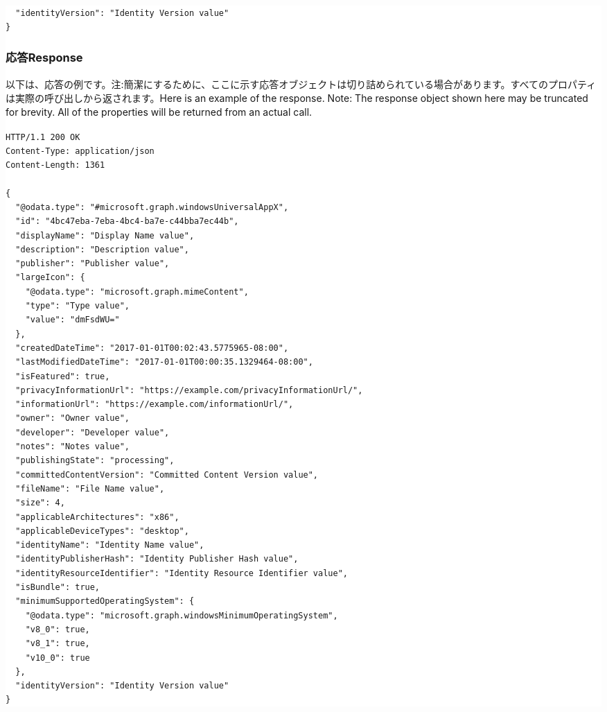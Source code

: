 ``` http
  "identityVersion": "Identity Version value"
}
```

### <a name="response"></a><span data-ttu-id="2c4de-231">応答</span><span class="sxs-lookup"><span data-stu-id="2c4de-231">Response</span></span>
<span data-ttu-id="2c4de-p120">以下は、応答の例です。注:簡潔にするために、ここに示す応答オブジェクトは切り詰められている場合があります。すべてのプロパティは実際の呼び出しから返されます。</span><span class="sxs-lookup"><span data-stu-id="2c4de-p120">Here is an example of the response. Note: The response object shown here may be truncated for brevity. All of the properties will be returned from an actual call.</span></span>
``` http
HTTP/1.1 200 OK
Content-Type: application/json
Content-Length: 1361

{
  "@odata.type": "#microsoft.graph.windowsUniversalAppX",
  "id": "4bc47eba-7eba-4bc4-ba7e-c44bba7ec44b",
  "displayName": "Display Name value",
  "description": "Description value",
  "publisher": "Publisher value",
  "largeIcon": {
    "@odata.type": "microsoft.graph.mimeContent",
    "type": "Type value",
    "value": "dmFsdWU="
  },
  "createdDateTime": "2017-01-01T00:02:43.5775965-08:00",
  "lastModifiedDateTime": "2017-01-01T00:00:35.1329464-08:00",
  "isFeatured": true,
  "privacyInformationUrl": "https://example.com/privacyInformationUrl/",
  "informationUrl": "https://example.com/informationUrl/",
  "owner": "Owner value",
  "developer": "Developer value",
  "notes": "Notes value",
  "publishingState": "processing",
  "committedContentVersion": "Committed Content Version value",
  "fileName": "File Name value",
  "size": 4,
  "applicableArchitectures": "x86",
  "applicableDeviceTypes": "desktop",
  "identityName": "Identity Name value",
  "identityPublisherHash": "Identity Publisher Hash value",
  "identityResourceIdentifier": "Identity Resource Identifier value",
  "isBundle": true,
  "minimumSupportedOperatingSystem": {
    "@odata.type": "microsoft.graph.windowsMinimumOperatingSystem",
    "v8_0": true,
    "v8_1": true,
    "v10_0": true
  },
  "identityVersion": "Identity Version value"
}
```



